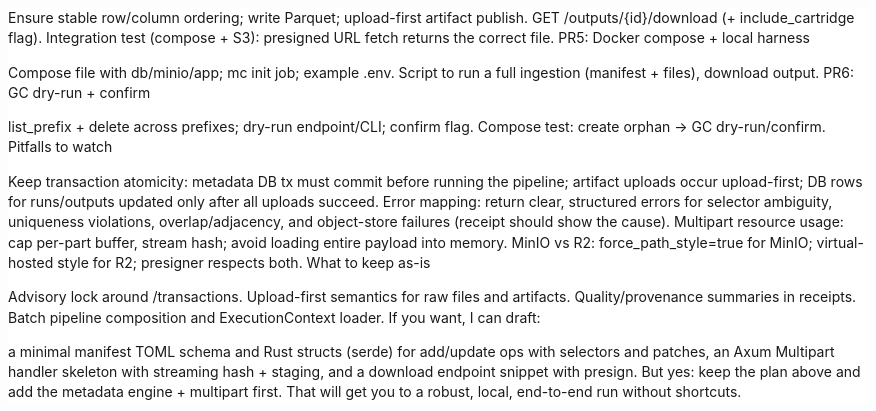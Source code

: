 Ensure stable row/column ordering; write Parquet; upload-first artifact publish.
GET /outputs/{id}/download (+ include_cartridge flag).
Integration test (compose + S3): presigned URL fetch returns the correct file.
PR5: Docker compose + local harness

Compose file with db/minio/app; mc init job; example .env.
Script to run a full ingestion (manifest + files), download output.
PR6: GC dry-run + confirm

list_prefix + delete across prefixes; dry-run endpoint/CLI; confirm flag.
Compose test: create orphan → GC dry-run/confirm.
Pitfalls to watch

Keep transaction atomicity: metadata DB tx must commit before running the pipeline; artifact uploads occur upload-first; DB rows for runs/outputs updated only after all uploads succeed.
Error mapping: return clear, structured errors for selector ambiguity, uniqueness violations, overlap/adjacency, and object-store failures (receipt should show the cause).
Multipart resource usage: cap per-part buffer, stream hash; avoid loading entire payload into memory.
MinIO vs R2: force_path_style=true for MinIO; virtual-hosted style for R2; presigner respects both.
What to keep as-is

Advisory lock around /transactions.
Upload-first semantics for raw files and artifacts.
Quality/provenance summaries in receipts.
Batch pipeline composition and ExecutionContext loader.
If you want, I can draft:

a minimal manifest TOML schema and Rust structs (serde) for add/update ops with selectors and patches,
an Axum Multipart handler skeleton with streaming hash + staging,
and a download endpoint snippet with presign.
But yes: keep the plan above and add the metadata engine + multipart first. That will get you to a robust, local, end-to-end run without shortcuts.